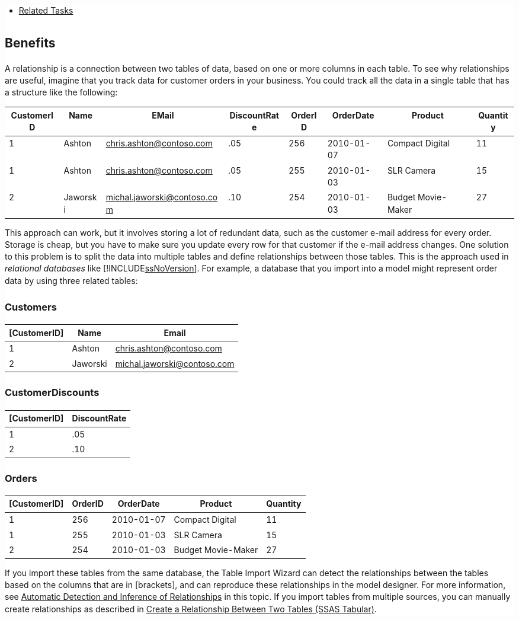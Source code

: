 -   [Related Tasks](#bkmk_related_tasks)  
  
##  <a name="what"></a> Benefits  
 A relationship is a connection between two tables of data, based on one or more columns in each table. To see why relationships are useful, imagine that you track data for customer orders in your business. You could track all the data in a single table that has a structure like the following:  
  
|CustomerID|Name|EMail|DiscountRate|OrderID|OrderDate|Product|Quantity|  
|----------------|----------|-----------|------------------|-------------|---------------|-------------|--------------|  
|1|Ashton|chris.ashton@contoso.com|.05|256|2010-01-07|Compact Digital|11|  
|1|Ashton|chris.ashton@contoso.com|.05|255|2010-01-03|SLR Camera|15|  
|2|Jaworski|michal.jaworski@contoso.com|.10|254|2010-01-03|Budget Movie-Maker|27|  
  
 This approach can work, but it involves storing a lot of redundant data, such as the customer e-mail address for every order. Storage is cheap, but you have to make sure you update every row for that customer if the e-mail address changes. One solution to this problem is to split the data into multiple tables and define relationships between those tables. This is the approach used in *relational databases* like [!INCLUDE[ssNoVersion](../../advanced-analytics/r-services/includes/ssnoversion-md.md)]. For example, a database that you import into a model might represent order data by using three related tables:  
  
### Customers  
  
|[CustomerID]|Name|Email|  
|--------------------|----------|-----------|  
|1|Ashton|chris.ashton@contoso.com|  
|2|Jaworski|michal.jaworski@contoso.com|  
  
### CustomerDiscounts  
  
|[CustomerID]|DiscountRate|  
|--------------------|------------------|  
|1|.05|  
|2|.10|  
  
### Orders  
  
|[CustomerID]|OrderID|OrderDate|Product|Quantity|  
|--------------------|-------------|---------------|-------------|--------------|  
|1|256|2010-01-07|Compact Digital|11|  
|1|255|2010-01-03|SLR Camera|15|  
|2|254|2010-01-03|Budget Movie-Maker|27|  
  
 If you import these tables from the same database, the Table Import Wizard can detect the relationships between the tables based on the columns that are in [brackets], and can reproduce these relationships in the model designer. For more information, see [Automatic Detection and Inference of Relationships](#detection) in this topic. If you import tables from multiple sources, you can manually create relationships as described in [Create a Relationship Between Two Tables &#40;SSAS Tabular&#41;](../../analysis-services/tabular-models/create-a-relationship-between-two-tables-ssas-tabular.md).  
  